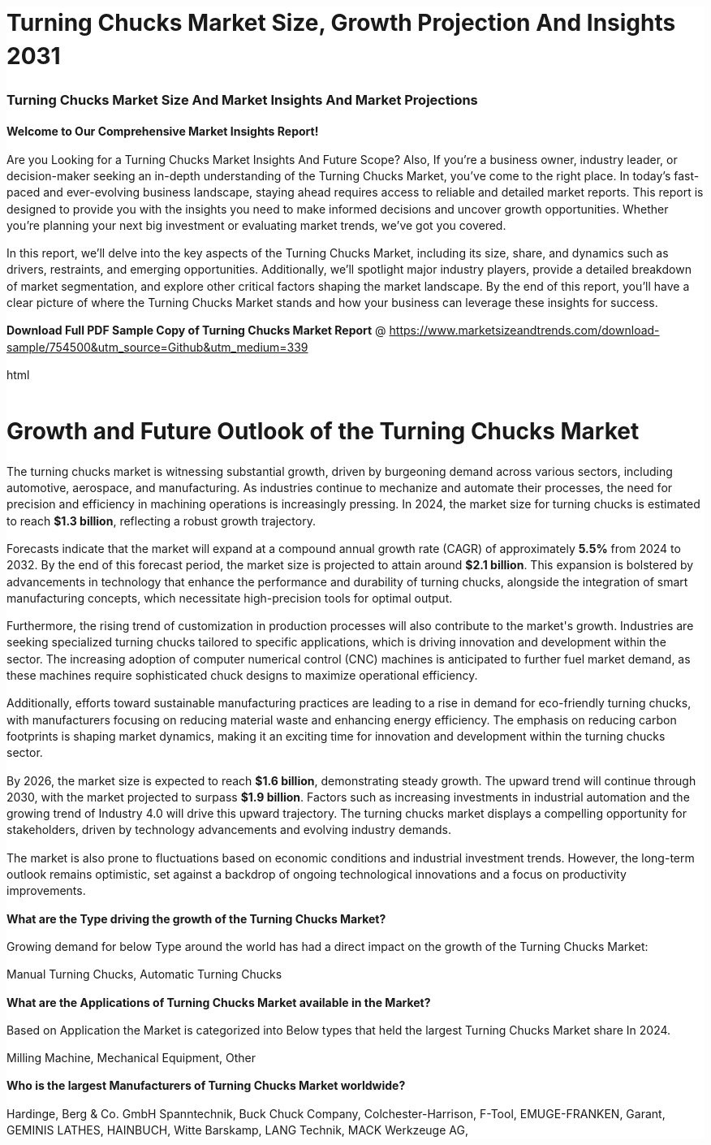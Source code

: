 <h1>Turning Chucks Market Size, Growth Projection And Insights 2031</h1><div class="" data-test-id=""><h3><span class="">Turning Chucks Market Size And Market Insights And Market Projections</span></h3></div><div class="" data-test-id=""><p><strong>Welcome to Our Comprehensive Market Insights Report!</strong></p><p>Are you Looking for a Turning Chucks Market Insights And Future Scope? Also, If you&rsquo;re a business owner, industry leader, or decision-maker seeking an in-depth understanding of the Turning Chucks Market, you&rsquo;ve come to the right place. In today&rsquo;s fast-paced and ever-evolving business landscape, staying ahead requires access to reliable and detailed market reports. This report is designed to provide you with the insights you need to make informed decisions and uncover growth opportunities. Whether you&rsquo;re planning your next big investment or evaluating market trends, we&rsquo;ve got you covered.</p><p>In this report, we&rsquo;ll delve into the key aspects of the Turning Chucks Market, including its size, share, and dynamics such as drivers, restraints, and emerging opportunities. Additionally, we&rsquo;ll spotlight major industry players, provide a detailed breakdown of market segmentation, and explore other critical factors shaping the market landscape. By the end of this report, you&rsquo;ll have a clear picture of where the Turning Chucks Market stands and how your business can leverage these insights for success.</p><p><strong>Download Full PDF Sample Copy of Turning Chucks Market Report</strong> @ <a href="https://www.marketsizeandtrends.com/download-sample/754500&utm_source=Github&utm_medium=339" target="_blank">https://www.marketsizeandtrends.com/download-sample/754500&utm_source=Github&utm_medium=339</a></p></div><div class="" data-test-id=""><p><span class="">html<!DOCTYPE html><html lang="en"><head> <meta charset="UTF-8"> <meta name="viewport" content="width=device-width, initial-scale=1.0"> <title>Turning Chucks Market Growth and Future Outlook</title></head><body> <h1>Growth and Future Outlook of the Turning Chucks Market</h1> <p>The turning chucks market is witnessing substantial growth, driven by burgeoning demand across various sectors, including automotive, aerospace, and manufacturing. As industries continue to mechanize and automate their processes, the need for precision and efficiency in machining operations is increasingly pressing. In 2024, the market size for turning chucks is estimated to reach <strong>$1.3 billion</strong>, reflecting a robust growth trajectory.</p> <p>Forecasts indicate that the market will expand at a compound annual growth rate (CAGR) of approximately <strong>5.5%</strong> from 2024 to 2032. By the end of this forecast period, the market size is projected to attain around <strong>$2.1 billion</strong>. This expansion is bolstered by advancements in technology that enhance the performance and durability of turning chucks, alongside the integration of smart manufacturing concepts, which necessitate high-precision tools for optimal output.</p> <p>Furthermore, the rising trend of customization in production processes will also contribute to the market's growth. Industries are seeking specialized turning chucks tailored to specific applications, which is driving innovation and development within the sector. The increasing adoption of computer numerical control (CNC) machines is anticipated to further fuel market demand, as these machines require sophisticated chuck designs to maximize operational efficiency.</p> <p>Additionally, efforts toward sustainable manufacturing practices are leading to a rise in demand for eco-friendly turning chucks, with manufacturers focusing on reducing material waste and enhancing energy efficiency. The emphasis on reducing carbon footprints is shaping market dynamics, making it an exciting time for innovation and development within the turning chucks sector.</p> <p><a href="#"></a></p> <p>By 2026, the market size is expected to reach <strong>$1.6 billion</strong>, demonstrating steady growth. The upward trend will continue through 2030, with the market projected to surpass <strong>$1.9 billion</strong>. Factors such as increasing investments in industrial automation and the growing trend of Industry 4.0 will drive this upward trajectory. The turning chucks market displays a compelling opportunity for stakeholders, driven by technology advancements and evolving industry demands.</p> <p>The market is also prone to fluctuations based on economic conditions and industrial investment trends. However, the long-term outlook remains optimistic, set against a backdrop of ongoing technological innovations and a focus on productivity improvements.</p></body></html></span></p><p><strong><span class="">What are the&nbsp;Type driving the growth of the Turning Chucks Market?</span></strong></p></div><div class="" data-test-id=""><p><span class="">Growing demand for below Type around the world has had a direct impact on the growth of the Turning Chucks Market:</span></p></div><div class="" data-test-id=""><p>Manual Turning Chucks, Automatic Turning Chucks</p><p><span class=""><strong>What are the&nbsp;Applications&nbsp;of Turning Chucks Market available in the Market?</strong></span></p></div><div class="" data-test-id=""><p><span class="">Based on Application the Market is categorized into Below types that held the largest Turning Chucks Market share In 2024.</span></p></div><div class="" data-test-id=""><p><span class="">Milling Machine, Mechanical Equipment, Other</span></p><p><span class=""><strong>Who is the largest Manufacturers of Turning Chucks Market worldwide?</strong></span></p></div><div class="" data-test-id=""><p><span class="">Hardinge, Berg & Co. GmbH Spanntechnik, Buck Chuck Company, Colchester-Harrison, F-Tool, EMUGE-FRANKEN, Garant, GEMINIS LATHES, HAINBUCH, Witte Barskamp, LANG Technik, MACK Werkzeuge AG,